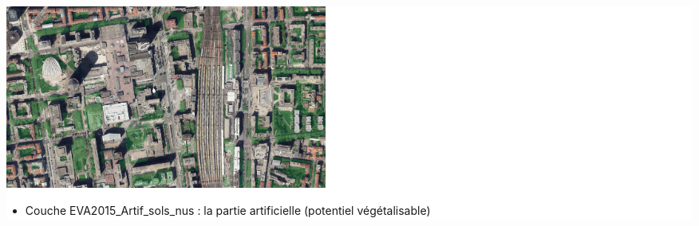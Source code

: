 <img src="Doc/Technical_Documentation/QGis/QGis_EVA_Vegetation_2015.png" alt="Home" width="400"/>
</p>

  * Couche EVA2015_Artif_sols_nus : la partie artificielle (potentiel végétalisable)

<p float="center">
